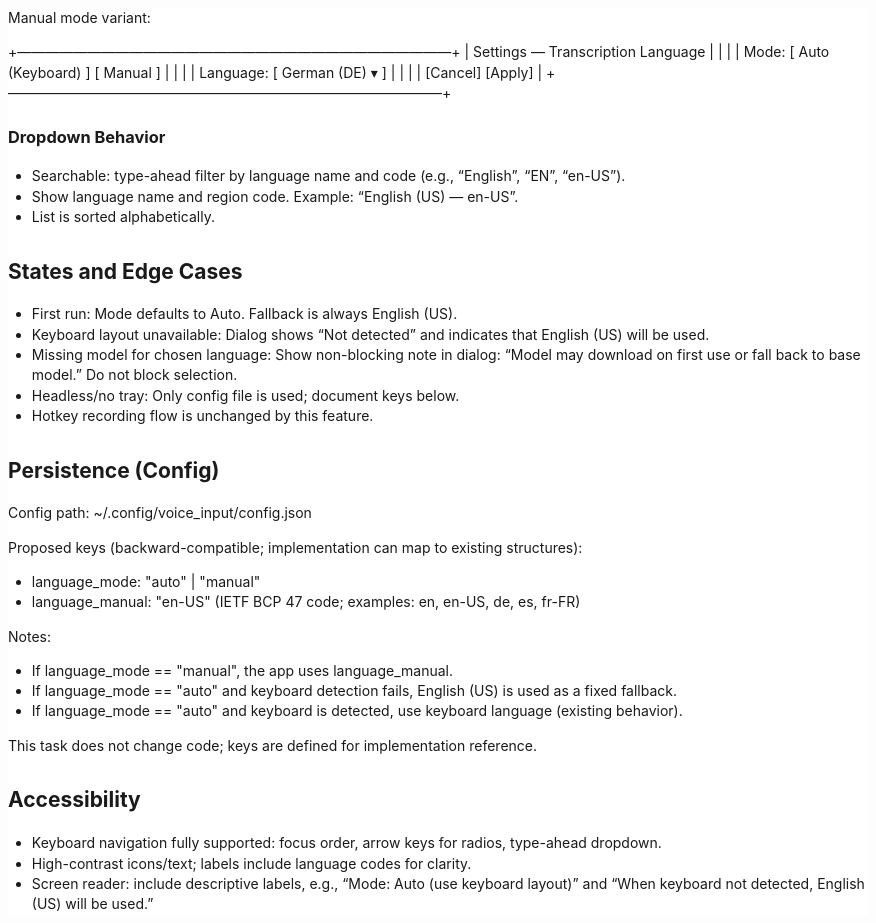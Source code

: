 Manual mode variant:

+———————————————————————————————+
| Settings — Transcription Language         |
|                                           |
| Mode:  [ Auto (Keyboard) ] [ Manual ]     |
|                                           |
| Language: [ German (DE)  ▾ ]              |
|                                           |
|                     [Cancel] [Apply]      |
+———————————————————————————————+

### Dropdown Behavior
- Searchable: type-ahead filter by language name and code (e.g., “English”, “EN”, “en-US”).
- Show language name and region code. Example: “English (US) — en-US”.
- List is sorted alphabetically.

## States and Edge Cases
- First run: Mode defaults to Auto. Fallback is always English (US).
- Keyboard layout unavailable: Dialog shows “Not detected” and indicates that English (US) will be used.
- Missing model for chosen language: Show non-blocking note in dialog: “Model may download on first use or fall back to base model.” Do not block selection.
- Headless/no tray: Only config file is used; document keys below.
- Hotkey recording flow is unchanged by this feature.

## Persistence (Config)
Config path: ~/.config/voice_input/config.json

Proposed keys (backward-compatible; implementation can map to existing structures):
- language_mode: "auto" | "manual"
- language_manual: "en-US"   (IETF BCP 47 code; examples: en, en-US, de, es, fr-FR)

Notes:
- If language_mode == "manual", the app uses language_manual.
- If language_mode == "auto" and keyboard detection fails, English (US) is used as a fixed fallback.
- If language_mode == "auto" and keyboard is detected, use keyboard language (existing behavior).

This task does not change code; keys are defined for implementation reference.

## Accessibility
- Keyboard navigation fully supported: focus order, arrow keys for radios, type-ahead dropdown.
- High-contrast icons/text; labels include language codes for clarity.
- Screen reader: include descriptive labels, e.g., “Mode: Auto (use keyboard layout)” and “When keyboard not detected, English (US) will be used.”
